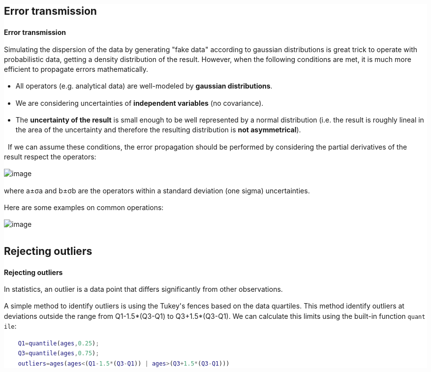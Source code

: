 Error transmission
------------------

**Error transmission**

Simulating the dispersion of the data by generating "fake data"
according to gaussian distributions is great trick to operate with
probabilistic data, getting a density distribution of the result.
However, when the following conditions are met, it is much more
efficient to propagate errors mathematically.

-   All operators (e.g. analytical data) are well-modeled by **gaussian
    distributions**.

-   We are considering uncertainties of **independent variables** (no
    covariance).

-   The **uncertainty of the result** is small enough to be well
    represented by a normal distribution (i.e. the result is roughly
    lineal in the area of the uncertainty and therefore the resulting
    distribution is **not asymmetrical**).

 
If we can assume these conditions, the error propagation should be
performed by considering the partial derivatives of the result respect
the operators:

![image](https://latex.codecogs.com/gif.latex?\bg_black%20\sigma_{f(a,b)}%20=%20\sqrt{\left(%20\sigma_a%20\frac{\delta%20f(a,b)}{\delta%20a}\right)%20^2+\left(%20\sigma_b%20\frac{\delta%20f(a,b)}{\delta%20b}\right)%20^2})

where a±σa and b±σb are the operators within a
standard deviation (one sigma) uncertainties. 

Here are some examples on common operations:

![image](https://user-images.githubusercontent.com/53089531/131828031-ba2270dc-a01e-4eb1-80c9-0857b4260f51.png)


Rejecting outliers
------------------

**Rejecting outliers**

In statistics, an outlier is a data point that differs significantly
from other observations.

A simple method to identify outliers is using the Tukey's fences based
on the data quartiles. This method identify outliers at deviations
outside the range from Q1-1.5*(Q3-Q1) to
Q3+1.5*(Q3-Q1). We can calculate this limits using the built-in
function `quantile`:

```Matlab
    Q1=quantile(ages,0.25);
    Q3=quantile(ages,0.75);
    outliers=ages(ages<(Q1-1.5*(Q3-Q1)) | ages>(Q3+1.5*(Q3-Q1)))
```

